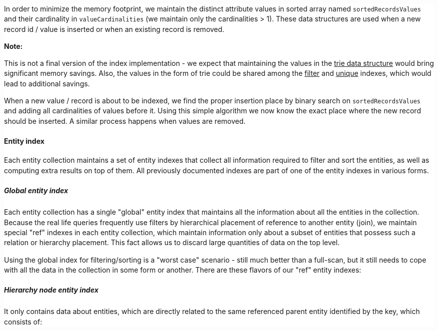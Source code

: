 In order to minimize the memory footprint, we maintain the distinct attribute values in sorted array
named `sortedRecordsValues` and their cardinality in `valueCardinalities` (we maintain only the cardinalities > 1).
These data structures are used when a new record id / value is inserted or when an existing record is removed.

**Note:**

This is not a final version of the index implementation - we expect that maintaining the values in
the [trie data structure](https://en.wikipedia.org/wiki/Trie#Compressed_tries) would bring significant memory savings.
Also, the values in the form of trie could be shared among the [filter](#filter-index) and [unique](#unique-index)
indexes, which would lead to additional savings.

When a new value / record is about to be indexed, we find the proper insertion place by binary search
on `sortedRecordsValues` and adding all cardinalities of values before it. Using this simple algorithm we now know the
exact place where the new record should be inserted. A similar process happens when values are removed.

#### Entity index

Each entity collection maintains a set of entity indexes that collect all information required to filter and sort the
entities, as well as computing extra results on top of them. All previously documented indexes are part of one of the
entity indexes in various forms.

##### Global entity index

Each entity collection has a single "global" entity index that maintains all the information about all the
entities in the collection. Because the real life queries frequently use filters by hierarchical placement of reference
to another entity (join), we maintain special "ref" indexes in each entity collection, which maintain information only
about a subset of entities that possess such a relation or hierarchy placement. This fact allows us to discard large
quantities of data on the top level.

Using the global index for filtering/sorting is a "worst case" scenario - still much better than a full-scan, but it
still needs to cope with all the data in the collection in some form or another. There are these flavors of our "ref"
entity indexes:

##### Hierarchy node entity index

It only contains data about entities, which are directly related to the same referenced parent entity identified by the
key, which consists of:
